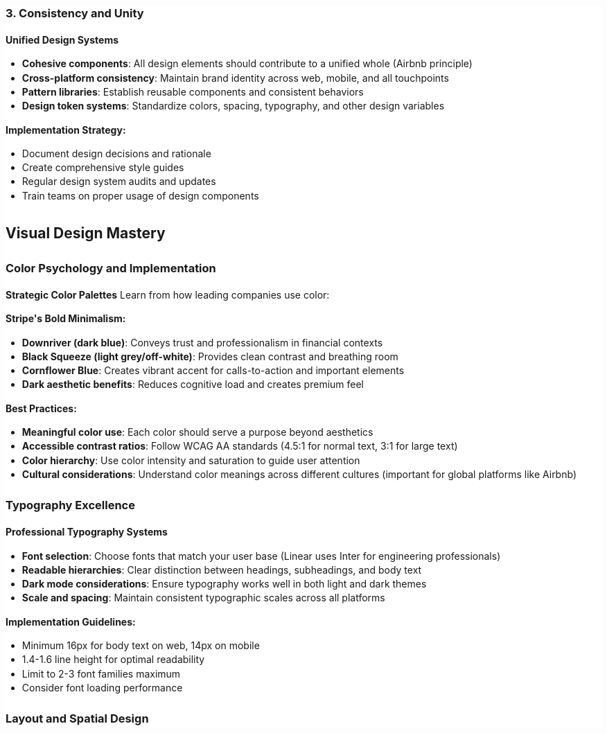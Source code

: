 ### 3. Consistency and Unity

**Unified Design Systems**
- **Cohesive components**: All design elements should contribute to a unified whole (Airbnb principle)
- **Cross-platform consistency**: Maintain brand identity across web, mobile, and all touchpoints
- **Pattern libraries**: Establish reusable components and consistent behaviors
- **Design token systems**: Standardize colors, spacing, typography, and other design variables

**Implementation Strategy:**
- Document design decisions and rationale
- Create comprehensive style guides
- Regular design system audits and updates
- Train teams on proper usage of design components

## Visual Design Mastery

### Color Psychology and Implementation

**Strategic Color Palettes**
Learn from how leading companies use color:

**Stripe's Bold Minimalism:**
- **Downriver (dark blue)**: Conveys trust and professionalism in financial contexts
- **Black Squeeze (light grey/off-white)**: Provides clean contrast and breathing room
- **Cornflower Blue**: Creates vibrant accent for calls-to-action and important elements
- **Dark aesthetic benefits**: Reduces cognitive load and creates premium feel

**Best Practices:**
- **Meaningful color use**: Each color should serve a purpose beyond aesthetics
- **Accessible contrast ratios**: Follow WCAG AA standards (4.5:1 for normal text, 3:1 for large text)
- **Color hierarchy**: Use color intensity and saturation to guide user attention
- **Cultural considerations**: Understand color meanings across different cultures (important for global platforms like Airbnb)

### Typography Excellence

**Professional Typography Systems**
- **Font selection**: Choose fonts that match your user base (Linear uses Inter for engineering professionals)
- **Readable hierarchies**: Clear distinction between headings, subheadings, and body text
- **Dark mode considerations**: Ensure typography works well in both light and dark themes
- **Scale and spacing**: Maintain consistent typographic scales across all platforms

**Implementation Guidelines:**
- Minimum 16px for body text on web, 14px on mobile
- 1.4-1.6 line height for optimal readability
- Limit to 2-3 font families maximum
- Consider font loading performance

### Layout and Spatial Design
